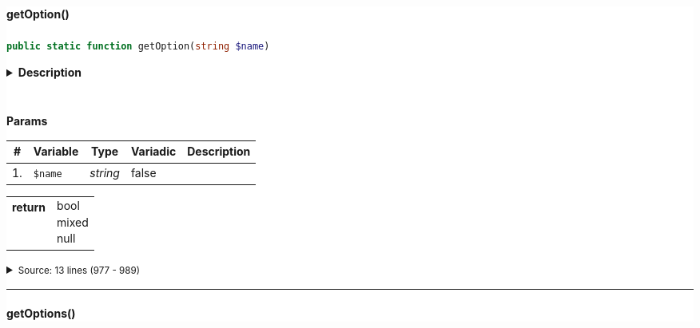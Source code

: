 #### getOption()

```php
public static function getOption(string $name)
```

<details><summary style="margin-bottom:12px;"><strong>Description</strong></summary></details>



<table style="text-align:left">
</table>


**Params**

<table>
<thead>
<tr>
<th>#</th>
<th>Variable</th>
<th>Type</th>
<th>Variadic</th>
<th>Description</th>
</tr>
</thead>
<tbody>

<tr>
<td>1.</td>
<td><code>$name</code></td>
<td><em>string
</em></td>
<td>false</td>
<td></td>
</tr>


</tbody>
</table>



<table>
<tr>
<th style="vertical-align:top;">return</th>
<td>bool<br>mixed<br>null
</td>
</tr>
</table>





<details><summary><small>Source: 13 lines (977 - 989)</small></summary></details>


<hr>

#### getOptions()
